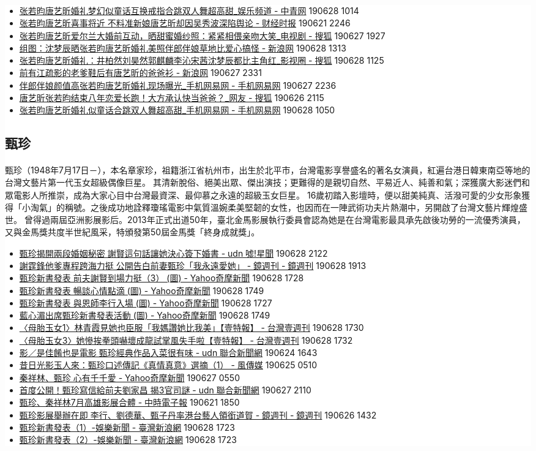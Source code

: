 - [张若昀唐艺昕婚礼梦幻似童话互换戒指合跳双人舞超高甜_娱乐频道 - 中青网](https://fun.youth.cn/gnzx/201906/t20190628_11994525.htm "张若昀唐艺昕婚礼梦幻似童话互换戒指合跳双人舞超高甜_娱乐频道 - 中青网") 190628 1014
- [张若昀唐艺昕喜事将近 不料准新娘唐艺昕却因吴秀波深陷舆论 - 财经时报](https://www.businesstimes.cn/articles-256015-20190621-1567084900.htm "张若昀唐艺昕喜事将近 不料准新娘唐艺昕却因吴秀波深陷舆论 - 财经时报") 190621 2246
- [张若昀唐艺昕爱尔兰大婚前互动，晒甜蜜婚纱照：紧紧相偎亲吻大笑_电视剧 - 搜狐](http://www.sohu.com/a/323401205_701736 "张若昀唐艺昕爱尔兰大婚前互动，晒甜蜜婚纱照：紧紧相偎亲吻大笑_电视剧 - 搜狐") 190627 1927
- [组图：沈梦辰晒张若昀唐艺昕婚礼美照伴郎伴娘草地比爱心搞怪 - 新浪网](http://slide.ent.sina.com.cn/star/w/slide_4_86512_316449.html "组图：沈梦辰晒张若昀唐艺昕婚礼美照伴郎伴娘草地比爱心搞怪 - 新浪网") 190628 1313
- [张若昀唐艺昕婚礼：井柏然刘昊然郭麒麟李沁宋茜沈梦辰都比主角红_影视圈 - 搜狐](http://www.sohu.com/a/323533592_103758 "张若昀唐艺昕婚礼：井柏然刘昊然郭麒麟李沁宋茜沈梦辰都比主角红_影视圈 - 搜狐") 190628 1125
- [前有江疏影的老爹鞋后有唐艺昕的爸爸衫 - 新浪网](http://fashion.sina.com.cn/s/ce/2019-06-27/2331/doc-ihytcitk7791136.shtml "前有江疏影的老爹鞋后有唐艺昕的爸爸衫 - 新浪网") 190627 2331
- [伴郎伴娘颜值高张若昀唐艺昕婚礼现场曝光_手机网易网 - 手机网易网](https://3g.163.com/ent/photoview/0003/667256.html "伴郎伴娘颜值高张若昀唐艺昕婚礼现场曝光_手机网易网 - 手机网易网") 190627 2236
- [唐艺昕张若昀结束八年恋爱长跑！大方承认快当爸爸？_网友 - 搜狐](http://www.sohu.com/a/323174323_120028660 "唐艺昕张若昀结束八年恋爱长跑！大方承认快当爸爸？_网友 - 搜狐") 190626 2115
- [张若昀唐艺昕婚礼似童话合跳双人舞超高甜_手机网易网 - 手机网易网](https://3g.163.com/ent/photoview/0003/667274.html "张若昀唐艺昕婚礼似童话合跳双人舞超高甜_手机网易网 - 手机网易网") 190628 1050

## 甄珍

甄珍（1948年7月17日－），本名章家珍，祖籍浙江省杭州市，出生於北平市，台灣電影享譽盛名的著名女演員，紅遍台港日韓東南亞等地的台灣文藝片第一代玉女超級偶像巨星。
其清新脫俗、絕美出眾、傑出演技；更難得的是親切自然、平易近人、純善和氣；深獲廣大影迷們和眾電影人所推崇，成為大家心目中台灣最資深、最仰慕之永遠的超級玉女巨星。
16歲初踏入影壇時，便以甜美純真、活潑可愛的少女形象獲得「小淘氣」的稱號。之後成功地詮釋瓊瑤電影中氣質溫婉柔美堅韌的女性，也因而在一陣武術功夫片熱潮中，另開啟了台灣文藝片輝煌盛世。
曾得過兩屆亞洲影展影后。2013年正式出道50年，臺北金馬影展執行委員會認為她是在台灣電影最具承先啟後功勞的一流優秀演員，又與金馬獎共度半世紀風采，特頒發第50屆金馬獎「終身成就獎」。
- [甄珍揭開兩段婚姻秘密 謝賢這句話讓她決心簽下婚書 - udn 噓!星聞](https://stars.udn.com/star/story/10091/3898773 "甄珍揭開兩段婚姻秘密 謝賢這句話讓她決心簽下婚書 - udn 噓!星聞") 190628 2122
- [謝霆鋒他爹專程跨海力挺 公開告白前妻甄珍「我永遠愛她」 - 鏡週刊 - 鏡週刊](https://www.mirrormedia.mg/story/20190628ent019/ "謝霆鋒他爹專程跨海力挺 公開告白前妻甄珍「我永遠愛她」 - 鏡週刊 - 鏡週刊") 190628 1913
- [甄珍新書發表 前夫謝賢到場力挺（3） (圖) - Yahoo奇摩新聞](https://tw.news.yahoo.com/%E7%94%84%E7%8F%8D%E6%96%B0%E6%9B%B8%E7%99%BC%E8%A1%A8-%E5%89%8D%E5%A4%AB%E8%AC%9D%E8%B3%A2%E5%88%B0%E5%A0%B4%E5%8A%9B%E6%8C%BA-3-%E5%9C%96-092843529.html "甄珍新書發表 前夫謝賢到場力挺（3） (圖) - Yahoo奇摩新聞") 190628 1728
- [甄珍新書發表 暢談心情點滴 (圖) - Yahoo奇摩新聞](https://tw.news.yahoo.com/%E7%94%84%E7%8F%8D%E6%96%B0%E6%9B%B8%E7%99%BC%E8%A1%A8-%E6%9A%A2%E8%AB%87%E5%BF%83%E6%83%85%E9%BB%9E%E6%BB%B4-%E5%9C%96-094945134.html "甄珍新書發表 暢談心情點滴 (圖) - Yahoo奇摩新聞") 190628 1749
- [甄珍新書發表 與恩師李行入場 (圖) - Yahoo奇摩新聞](https://tw.news.yahoo.com/%E7%94%84%E7%8F%8D%E6%96%B0%E6%9B%B8%E7%99%BC%E8%A1%A8-%E8%88%87%E6%81%A9%E5%B8%AB%E6%9D%8E%E8%A1%8C%E5%85%A5%E5%A0%B4-%E5%9C%96-092743144.html "甄珍新書發表 與恩師李行入場 (圖) - Yahoo奇摩新聞") 190628 1727
- [藍心湄出席甄珍新書發表活動 (圖) - Yahoo奇摩新聞](https://tw.news.yahoo.com/%E8%97%8D%E5%BF%83%E6%B9%84%E5%87%BA%E5%B8%AD%E7%94%84%E7%8F%8D%E6%96%B0%E6%9B%B8%E7%99%BC%E8%A1%A8%E6%B4%BB%E5%8B%95-%E5%9C%96-094944383.html "藍心湄出席甄珍新書發表活動 (圖) - Yahoo奇摩新聞") 190628 1749
- [〈母胎玉女1〉林青霞見她也臣服「我媽讚她比我美」【壹特報】 - 台灣壹週刊](https://www.nextmag.com.tw/realtimenews/news/471568 "〈母胎玉女1〉林青霞見她也臣服「我媽讚她比我美」【壹特報】 - 台灣壹週刊") 190628 1730
- [〈母胎玉女3〉她慘挨拳頭嚇壞成龍試掌風失手啦【壹特報】 - 台灣壹週刊](https://www.nextmag.com.tw/realtimenews/news/471572 "〈母胎玉女3〉她慘挨拳頭嚇壞成龍試掌風失手啦【壹特報】 - 台灣壹週刊") 190628 1732
- [影／是佳餚也是電影 甄珍經典作品入菜很有味 - udn 聯合新聞網](https://udn.com/news/story/7327/3889983 "影／是佳餚也是電影 甄珍經典作品入菜很有味 - udn 聯合新聞網") 190624 1643
- [昔日光影玉人來：甄珍口述傳記《真情真意》選摘（1） - 風傳媒](https://www.storm.mg/article/1379467 "昔日光影玉人來：甄珍口述傳記《真情真意》選摘（1） - 風傳媒") 190625 0510
- [秦祥林、甄珍 心有千千愛 - Yahoo奇摩新聞](https://tw.news.yahoo.com/%E7%A7%A6%E7%A5%A5%E6%9E%97-%E7%94%84%E7%8F%8D-%E5%BF%83%E6%9C%89%E5%8D%83%E5%8D%83%E6%84%9B-215009785.html "秦祥林、甄珍 心有千千愛 - Yahoo奇摩新聞") 190627 0550
- [首度公開！甄珍寫信給前夫劉家昌 揭3官司謎 - udn 聯合新聞網](https://stars.udn.com/star/story/10089/3896843 "首度公開！甄珍寫信給前夫劉家昌 揭3官司謎 - udn 聯合新聞網") 190627 2110
- [甄珍、秦祥林7月高雄影展合體 - 中時電子報](https://www.chinatimes.com/realtimenews/20190621004508-260404 "甄珍、秦祥林7月高雄影展合體 - 中時電子報") 190621 1850
- [甄珍影展舉辦在即 李行、劉德華、甄子丹率港台藝人領銜道賀 - 鏡週刊 - 鏡週刊](https://www.mirrormedia.mg/story/20190626ent003/ "甄珍影展舉辦在即 李行、劉德華、甄子丹率港台藝人領銜道賀 - 鏡週刊 - 鏡週刊") 190626 1432
- [甄珍新書發表（1）-娛樂新聞 - 臺灣新浪網](https://news.sina.com.tw/article/20190628/31788548.html "甄珍新書發表（1）-娛樂新聞 - 臺灣新浪網") 190628 1723
- [甄珍新書發表（2）-娛樂新聞 - 臺灣新浪網](https://news.sina.com.tw/article/20190628/31788550.html "甄珍新書發表（2）-娛樂新聞 - 臺灣新浪網") 190628 1723